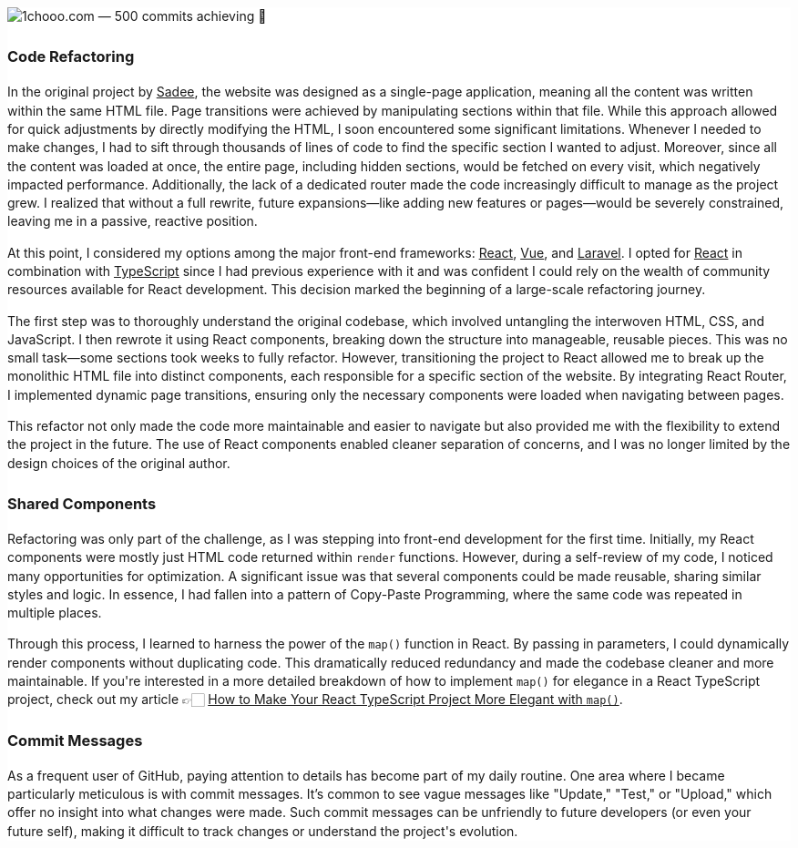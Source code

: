 ![1chooo.com — 500 commits achieving 🥳](/images/posts/500-commits-milestone-in-1chooo-com/500-commit-achieving.png)

### Code Refactoring

In the original project by [Sadee](https://github.com/codewithsadee), the website was designed as a single-page application, meaning all the content was written within the same HTML file. Page transitions were achieved by manipulating sections within that file. While this approach allowed for quick adjustments by directly modifying the HTML, I soon encountered some significant limitations. Whenever I needed to make changes, I had to sift through thousands of lines of code to find the specific section I wanted to adjust. Moreover, since all the content was loaded at once, the entire page, including hidden sections, would be fetched on every visit, which negatively impacted performance. Additionally, the lack of a dedicated router made the code increasingly difficult to manage as the project grew. I realized that without a full rewrite, future expansions—like adding new features or pages—would be severely constrained, leaving me in a passive, reactive position.

At this point, I considered my options among the major front-end frameworks: [React](https://react.dev/), [Vue](https://vuejs.org/), and [Laravel](https://laravel.com/). I opted for [React](https://react.dev/) in combination with [TypeScript](https://www.typescriptlang.org/) since I had previous experience with it and was confident I could rely on the wealth of community resources available for React development. This decision marked the beginning of a large-scale refactoring journey.

The first step was to thoroughly understand the original codebase, which involved untangling the interwoven HTML, CSS, and JavaScript. I then rewrote it using React components, breaking down the structure into manageable, reusable pieces. This was no small task—some sections took weeks to fully refactor. However, transitioning the project to React allowed me to break up the monolithic HTML file into distinct components, each responsible for a specific section of the website. By integrating React Router, I implemented dynamic page transitions, ensuring only the necessary components were loaded when navigating between pages. 

This refactor not only made the code more maintainable and easier to navigate but also provided me with the flexibility to extend the project in the future. The use of React components enabled cleaner separation of concerns, and I was no longer limited by the design choices of the original author.


### Shared Components

Refactoring was only part of the challenge, as I was stepping into front-end development for the first time. Initially, my React components were mostly just HTML code returned within `render` functions. However, during a self-review of my code, I noticed many opportunities for optimization. A significant issue was that several components could be made reusable, sharing similar styles and logic. In essence, I had fallen into a pattern of Copy-Paste Programming, where the same code was repeated in multiple places. 

Through this process, I learned to harness the power of the `map()` function in React. By passing in parameters, I could dynamically render components without duplicating code. This dramatically reduced redundancy and made the codebase cleaner and more maintainable. If you're interested in a more detailed breakdown of how to implement `map()` for elegance in a React TypeScript project, check out my article 👉🏻 [How to Make Your React TypeScript Project More Elegant with `map()`](blog/make-your-react-more-elegant-with-map).

### Commit Messages

As a frequent user of GitHub, paying attention to details has become part of my daily routine. One area where I became particularly meticulous is with commit messages. It’s common to see vague messages like "Update," "Test," or "Upload," which offer no insight into what changes were made. Such commit messages can be unfriendly to future developers (or even your future self), making it difficult to track changes or understand the project's evolution.

